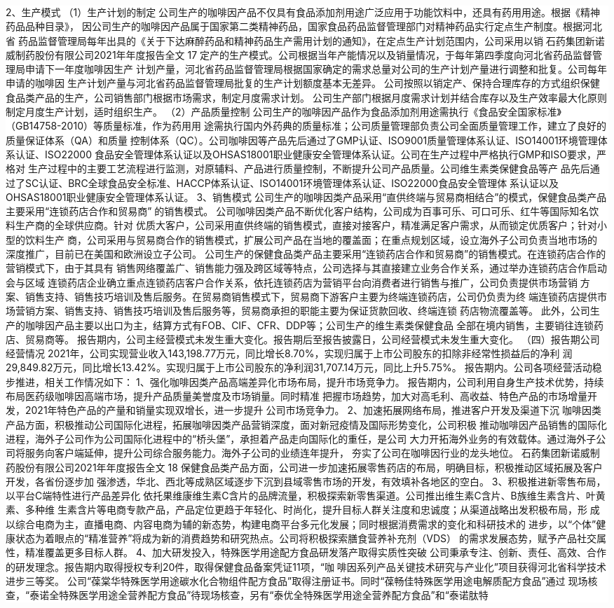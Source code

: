 2、生产模式
（1）生产计划的制定
公司生产的咖啡因产品不仅具有食品添加剂用途广泛应用于功能饮料中，还具有药用用途。根据《精神药品品种目录》，
因公司生产的咖啡因产品属于国家第二类精神药品，国家食品药品监督管理部门对精神药品实行定点生产制度。根据河北省
药品监督管理局每年出具的《关于下达麻醉药品和精神药品生产需用计划的通知》，在定点生产计划范围内，公司采用以销
石药集团新诺威制药股份有限公司2021年年度报告全文
17
定产的生产模式。公司根据当年产能情况以及销量情况，于每年第四季度向河北省药品监督管理局申请下一年度咖啡因生产
计划产量，河北省药品监督管理局根据国家确定的需求总量对公司的生产计划产量进行调整和批复。公司每年申请的咖啡因
生产计划产量与河北省药品监督管理局批复的生产计划额度基本无差异。
公司按照以销定产、保持合理库存的方式组织保健食品类产品的生产，公司销售部门根据市场需求，制定月度需求计划。
公司生产部门根据月度需求计划并结合库存以及生产效率最大化原则制定月度生产计划，适时组织生产。
（2）产品质量控制
公司生产的咖啡因产品作为食品添加剂用途需执行《食品安全国家标准》（GB14758-2010）等质量标准，作为药用用
途需执行国内外药典的质量标准；公司质量管理部负责公司全面质量管理工作，建立了良好的质量保证体系（QA）和质量
控制体系（QC）。公司咖啡因等产品先后通过了GMP认证、ISO9001质量管理体系认证、ISO14001环境管理体系认证、ISO22000
食品安全管理体系认证以及OHSAS18001职业健康安全管理体系认证。公司在生产过程中严格执行GMP和ISO要求，严格对
生产过程中的主要工艺流程进行监测，对原辅料、产品进行质量控制，不断提升公司产品质量。公司维生素类保健食品等产
品先后通过了SC认证、BRC全球食品安全标准、HACCP体系认证、ISO14001环境管理体系认证、ISO22000食品安全管理体
系认证以及OHSAS18001职业健康安全管理体系认证。
3、销售模式
公司生产的咖啡因类产品采用“直供终端与贸易商相结合”的模式，保健食品类产品主要采用“连锁药店合作和贸易商”
的销售模式。
公司咖啡因类产品不断优化客户结构，公司成为百事可乐、可口可乐、红牛等国际知名饮料生产商的全球供应商。针对
优质大客户，公司采用直供终端的销售模式，直接对接客户，精准满足客户需求，从而锁定优质客户；针对小型的饮料生产
商，公司采用与贸易商合作的销售模式，扩展公司产品在当地的覆盖面；在重点规划区域，设立海外子公司负责当地市场的
深度推广，目前已在美国和欧洲设立子公司。
公司生产的保健食品类产品主要采用“连锁药店合作和贸易商”的销售模式。在连锁药店合作的营销模式下，由于其具有
销售网络覆盖广、销售能力强及跨区域等特点，公司选择与其直接建立业务合作关系，通过举办连锁药店合作启动会与区域
连锁药店企业确立重点连锁药店客户合作关系，依托连锁药店为营销平台向消费者进行销售与推广，公司负责提供市场营销
方案、销售支持、销售技巧培训及售后服务。在贸易商销售模式下，贸易商下游客户主要为终端连锁药店，公司仍负责为终
端连锁药店提供市场营销方案、销售支持、销售技巧培训及售后服务等，贸易商承担的职能主要为保证货款回收、终端连锁
药店物流覆盖等。
此外，公司生产的咖啡因产品主要以出口为主，结算方式有FOB、CIF、CFR、DDP等；公司生产的维生素类保健食品
全部在境内销售，主要销往连锁药店、贸易商等。
报告期内，公司主经营模式未发生重大变化。报告期后至报告披露日，公司经营模式未发生重大变化。
（四）报告期公司经营情况
2021年，公司实现营业收入143,198.77万元，同比增长8.70%，实现归属于上市公司股东的扣除非经常性损益后的净利
润29,849.82万元，同比增长13.42%。实现归属于上市公司股东的净利润31,707.14万元，同比上升5.75%。
报告期内。公司各项经营活动稳步推进，相关工作情况如下：
1、强化咖啡因类产品高端差异化市场布局，提升市场竞争力。
报告期内，公司利用自身生产技术优势，持续布局医药级咖啡因高端市场，提升产品质量美誉度及市场销量。同时精准
把握市场趋势，加大对高毛利、高收益、特色产品的市场增量开发，2021年特色产品的产量和销量实现双增长，进一步提升
公司市场竞争力。
2、加速拓展网络布局，推进客户开发及渠道下沉
咖啡因类产品方面，积极推动公司国际化进程，拓展咖啡因类产品营销深度，面对新冠疫情及国际形势变化，公司积极
推动咖啡因产品销售的国际化进程，海外子公司作为公司国际化进程中的“桥头堡”，承担着产品走向国际化的重任，是公司
大力开拓海外业务的有效载体。通过海外子公司将服务向客户端延伸，提升公司综合服务能力。海外子公司的业绩连年提升，
夯实了公司在咖啡因行业的龙头地位。
石药集团新诺威制药股份有限公司2021年年度报告全文
18
保健食品类产品方面，公司进一步加速拓展零售药店的布局，明确目标，积极推动区域拓展及客户开发，各省份逐步加
强渗透，华北、西北等成熟区域逐步下沉到县域零售市场的开发，有效填补各地区的空白。
3、积极推进新零售布局，以平台C端特性进行产品差异化
依托果维康维生素C含片的品牌流量，积极探索新零售渠道。公司推出维生素C含片、B族维生素含片、叶黄素、多种维
生素含片等电商专款产品，产品定位更趋于年轻化、时尚化，提升目标人群关注度和忠诚度；从渠道战略出发积极布局，形
成以综合电商为主，直播电商、内容电商为辅的新态势，构建电商平台多元化发展；同时根据消费需求的变化和科研技术的
进步，以“个体”健康状态为着眼点的“精准营养”将成为新的消费趋势和研究热点。公司将积极探索膳食营养补充剂（VDS）
的需求发展态势，赋予产品社交属性，精准覆盖更多目标人群。
4、加大研发投入，特殊医学用途配方食品研发落产取得实质性突破
公司秉承专注、创新、责任、高效、合作的研发理念。报告期内取得授权专利20件，取得保健食品备案凭证11项，“咖
啡因系列产品关键技术研究与产业化”项目获得河北省科学技术进步三等奖。
公司“葆棠华特殊医学用途碳水化合物组件配方食品”取得注册证书。同时“葆畅佳特殊医学用途电解质配方食品”通过
现场核查，“泰诺全特殊医学用途全营养配方食品”待现场核查，另有“泰优全特殊医学用途全营养配方食品”和“泰诺肽特